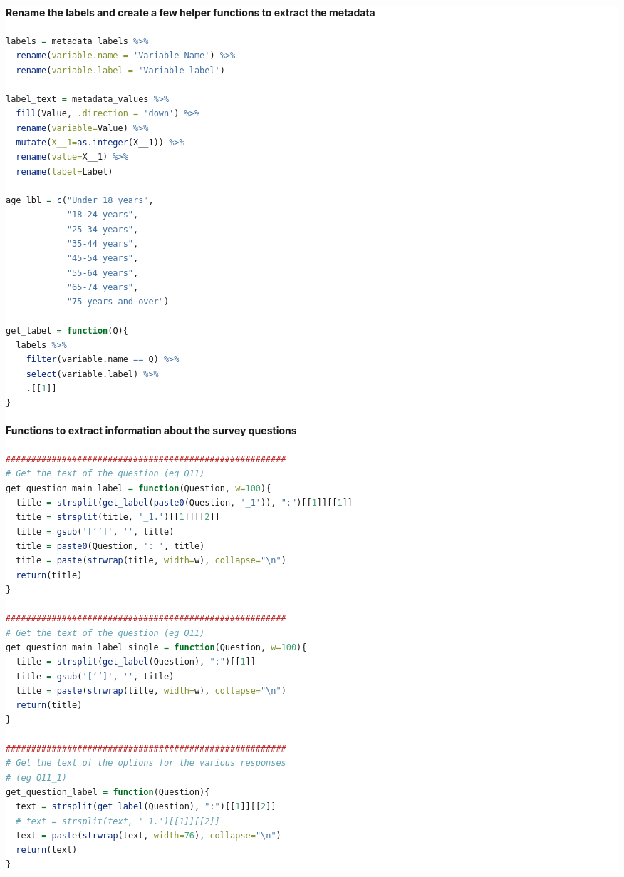 #### Rename the labels and create a few helper functions to extract the metadata

``` r
labels = metadata_labels %>% 
  rename(variable.name = 'Variable Name') %>% 
  rename(variable.label = 'Variable label') 

label_text = metadata_values %>% 
  fill(Value, .direction = 'down') %>% 
  rename(variable=Value) %>% 
  mutate(X__1=as.integer(X__1)) %>% 
  rename(value=X__1) %>% 
  rename(label=Label)

age_lbl = c("Under 18 years",  
            "18-24 years",
            "25-34 years",
            "35-44 years",
            "45-54 years",
            "55-64 years",
            "65-74 years",
            "75 years and over")

get_label = function(Q){
  labels %>% 
    filter(variable.name == Q) %>% 
    select(variable.label) %>% 
    .[[1]]
}
```

#### Functions to extract information about the survey questions

``` r
#######################################################
# Get the text of the question (eg Q11)
get_question_main_label = function(Question, w=100){
  title = strsplit(get_label(paste0(Question, '_1')), ":")[[1]][[1]]
  title = strsplit(title, '_1.')[[1]][[2]]
  title = gsub('[‘’]', '', title)
  title = paste0(Question, ': ', title)
  title = paste(strwrap(title, width=w), collapse="\n")
  return(title)
}

#######################################################
# Get the text of the question (eg Q11)
get_question_main_label_single = function(Question, w=100){
  title = strsplit(get_label(Question), ":")[[1]]
  title = gsub('[‘’]', '', title)
  title = paste(strwrap(title, width=w), collapse="\n")
  return(title)
}

#######################################################
# Get the text of the options for the various responses
# (eg Q11_1)
get_question_label = function(Question){
  text = strsplit(get_label(Question), ":")[[1]][[2]]
  # text = strsplit(text, '_1.')[[1]][[2]]
  text = paste(strwrap(text, width=76), collapse="\n")
  return(text)
}
```